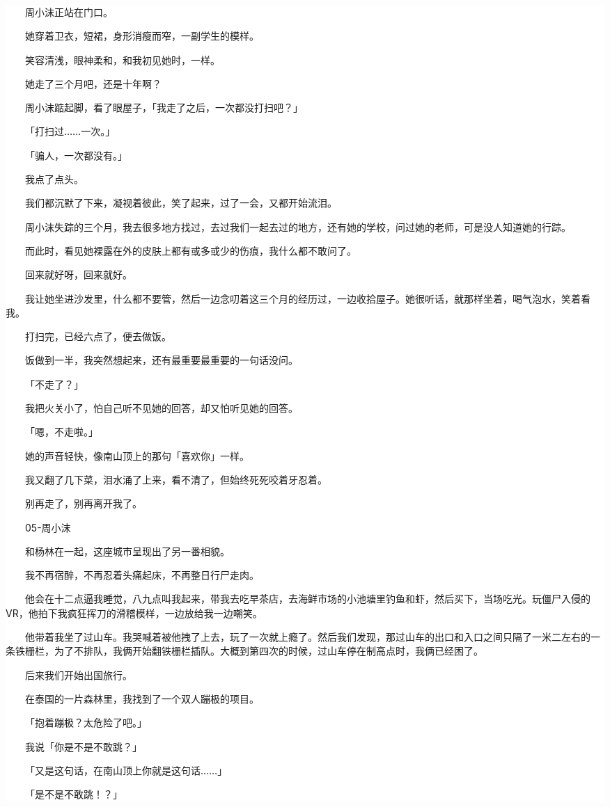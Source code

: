 &emsp;&emsp;周小沫正站在门口。  
  
&emsp;&emsp;她穿着卫衣，短裙，身形消瘦而窄，一副学生的模样。  
  
&emsp;&emsp;笑容清浅，眼神柔和，和我初见她时，一样。  
  
&emsp;&emsp;她走了三个月吧，还是十年啊？  
  
&emsp;&emsp;周小沫踮起脚，看了眼屋子，「我走了之后，一次都没打扫吧？」  
  
&emsp;&emsp;「打扫过……一次。」  
  
&emsp;&emsp;「骗人，一次都没有。」  
  
&emsp;&emsp;我点了点头。  
  
&emsp;&emsp;我们都沉默了下来，凝视着彼此，笑了起来，过了一会，又都开始流泪。  
  
&emsp;&emsp;周小沫失踪的三个月，我去很多地方找过，去过我们一起去过的地方，还有她的学校，问过她的老师，可是没人知道她的行踪。  
  
&emsp;&emsp;而此时，看见她裸露在外的皮肤上都有或多或少的伤痕，我什么都不敢问了。  
  
&emsp;&emsp;回来就好呀，回来就好。  
  
&emsp;&emsp;我让她坐进沙发里，什么都不要管，然后一边念叨着这三个月的经历过，一边收拾屋子。她很听话，就那样坐着，喝气泡水，笑着看我。  
  
&emsp;&emsp;打扫完，已经六点了，便去做饭。  
  
&emsp;&emsp;饭做到一半，我突然想起来，还有最重要最重要的一句话没问。  
  
&emsp;&emsp;「不走了？」  
  
&emsp;&emsp;我把火关小了，怕自己听不见她的回答，却又怕听见她的回答。  
  
&emsp;&emsp;「嗯，不走啦。」  
  
&emsp;&emsp;她的声音轻快，像南山顶上的那句「喜欢你」一样。  
  
&emsp;&emsp;我又翻了几下菜，泪水涌了上来，看不清了，但始终死死咬着牙忍着。  
  
&emsp;&emsp;别再走了，别再离开我了。  
  
&emsp;&emsp;05-周小沫  
  
&emsp;&emsp;和杨林在一起，这座城市呈现出了另一番相貌。  
  
&emsp;&emsp;我不再宿醉，不再忍着头痛起床，不再整日行尸走肉。  
  
&emsp;&emsp;他会在十二点逼我睡觉，八九点叫我起来，带我去吃早茶店，去海鲜市场的小池塘里钓鱼和虾，然后买下，当场吃光。玩僵尸入侵的 VR，他拍下我疯狂挥刀的滑稽模样，一边放给我一边嘲笑。  
  
&emsp;&emsp;他带着我坐了过山车。我哭喊着被他拽了上去，玩了一次就上瘾了。然后我们发现，那过山车的出口和入口之间只隔了一米二左右的一条铁栅栏，为了不排队，我俩开始翻铁栅栏插队。大概到第四次的时候，过山车停在制高点时，我俩已经困了。  
  
&emsp;&emsp;后来我们开始出国旅行。  
  
&emsp;&emsp;在泰国的一片森林里，我找到了一个双人蹦极的项目。  
  
&emsp;&emsp;「抱着蹦极？太危险了吧。」  
  
&emsp;&emsp;我说「你是不是不敢跳？」  
  
&emsp;&emsp;「又是这句话，在南山顶上你就是这句话……」  
  
&emsp;&emsp;「是不是不敢跳！？」  
  